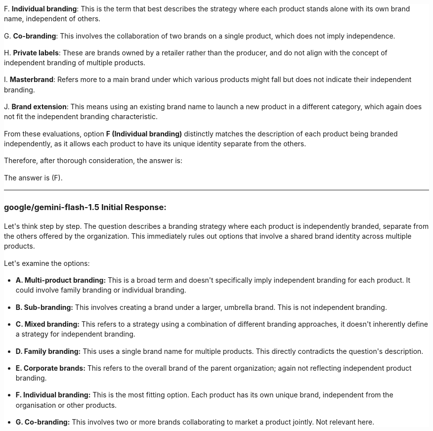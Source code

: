 F. **Individual branding**: This is the term that best describes the strategy where each product stands alone with its own brand name, independent of others. 

G. **Co-branding**: This involves the collaboration of two brands on a single product, which does not imply independence.

H. **Private labels**: These are brands owned by a retailer rather than the producer, and do not align with the concept of independent branding of multiple products.

I. **Masterbrand**: Refers more to a main brand under which various products might fall but does not indicate their independent branding.

J. **Brand extension**: This means using an existing brand name to launch a new product in a different category, which again does not fit the independent branding characteristic.

From these evaluations, option **F (Individual branding)** distinctly matches the description of each product being branded independently, as it allows each product to have its unique identity separate from the others.

Therefore, after thorough consideration, the answer is: 

The answer is (F).


[//]: # (2024-11-17 20:06:37)

---




[//]: # (2024-11-17 20:06:41)
### google/gemini-flash-1.5 Initial Response:


[//]: # (2024-11-17 20:06:41)
Let's think step by step. The question describes a branding strategy where each product is independently branded, separate from the others offered by the organization.  This immediately rules out options that involve a shared brand identity across multiple products.

Let's examine the options:

* **A. Multi-product branding:** This is a broad term and doesn't specifically imply independent branding for each product.  It could involve family branding or individual branding.

* **B. Sub-branding:** This involves creating a brand under a larger, umbrella brand.  This is not independent branding.

* **C. Mixed branding:** This refers to a strategy using a combination of different branding approaches, it doesn't inherently define a strategy for independent branding.


* **D. Family branding:** This uses a single brand name for multiple products.  This directly contradicts the question's description.


* **E. Corporate brands:** This refers to the overall brand of the parent organization; again not reflecting independent product branding.


* **F. Individual branding:** This is the most fitting option.  Each product has its own unique brand, independent from the organisation or other products.


* **G. Co-branding:** This involves two or more brands collaborating to market a product jointly.  Not relevant here.


[//]: # (2024-11-17 20:06:32)
[//]: # (2024-11-17 20:06:32)
[//]: # (2024-11-17 20:06:32)
[//]: # (2024-11-17 20:06:32)
[//]: # (2024-11-17 20:06:32)
[//]: # (2024-11-17 20:06:32)
[//]: # (2024-11-17 20:06:45)
[//]: # (2024-11-17 20:06:45)
[//]: # (2024-11-17 20:06:45)
[//]: # (2024-11-17 20:06:47)
[//]: # (2024-11-17 20:06:47)
[//]: # (2024-11-17 20:06:47)
[//]: # (2024-11-17 20:06:52)
[//]: # (2024-11-17 20:06:52)
[//]: # (2024-11-17 20:06:52)
[//]: # (2024-11-17 20:06:53)
[//]: # (2024-11-17 20:06:53)
[//]: # (2024-11-17 20:06:53)
[//]: # (2024-11-17 20:06:53)
[//]: # (2024-11-17 20:06:53)
[//]: # (2024-11-17 20:06:53)
[//]: # (2024-11-17 20:06:55)
[//]: # (2024-11-17 20:06:55)
[//]: # (2024-11-17 20:06:55)
[//]: # (2024-11-17 20:06:56)
[//]: # (2024-11-17 20:06:56)
[//]: # (2024-11-17 20:06:56)
[//]: # (2024-11-17 20:07:02)
[//]: # (2024-11-17 20:07:02)
[//]: # (2024-11-17 20:07:02)
[//]: # (2024-11-17 20:07:05)
[//]: # (2024-11-17 20:07:05)
[//]: # (2024-11-17 20:07:05)